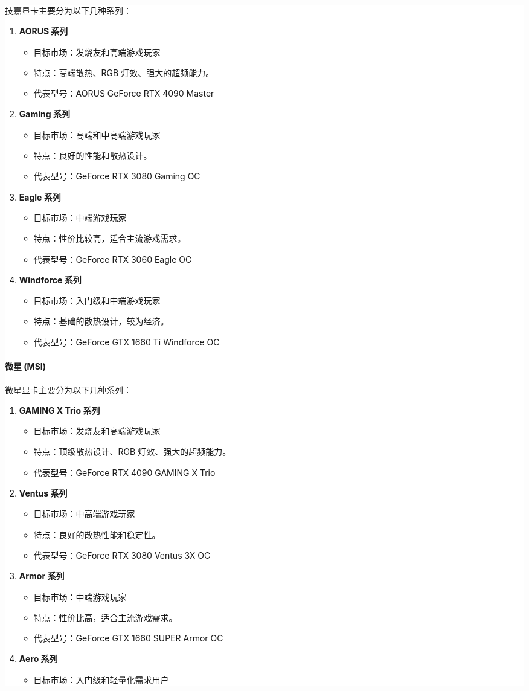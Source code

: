 技嘉显卡主要分为以下几种系列：

1. **AORUS 系列**

   - 目标市场：发烧友和高端游戏玩家

   - 特点：高端散热、RGB 灯效、强大的超频能力。

   - 代表型号：AORUS GeForce RTX 4090 Master

2. **Gaming 系列**

   - 目标市场：高端和中高端游戏玩家

   - 特点：良好的性能和散热设计。

   - 代表型号：GeForce RTX 3080 Gaming OC

3. **Eagle 系列**

   - 目标市场：中端游戏玩家

   - 特点：性价比较高，适合主流游戏需求。

   - 代表型号：GeForce RTX 3060 Eagle OC

4. **Windforce 系列**

   - 目标市场：入门级和中端游戏玩家

   - 特点：基础的散热设计，较为经济。

   - 代表型号：GeForce GTX 1660 Ti Windforce OC

#### 微星 (MSI)

微星显卡主要分为以下几种系列：

1. **GAMING X Trio 系列**

   - 目标市场：发烧友和高端游戏玩家

   - 特点：顶级散热设计、RGB 灯效、强大的超频能力。

   - 代表型号：GeForce RTX 4090 GAMING X Trio

2. **Ventus 系列**

   - 目标市场：中高端游戏玩家

   - 特点：良好的散热性能和稳定性。

   - 代表型号：GeForce RTX 3080 Ventus 3X OC

3. **Armor 系列**

   - 目标市场：中端游戏玩家

   - 特点：性价比高，适合主流游戏需求。

   - 代表型号：GeForce GTX 1660 SUPER Armor OC

4. **Aero 系列**

   - 目标市场：入门级和轻量化需求用户

